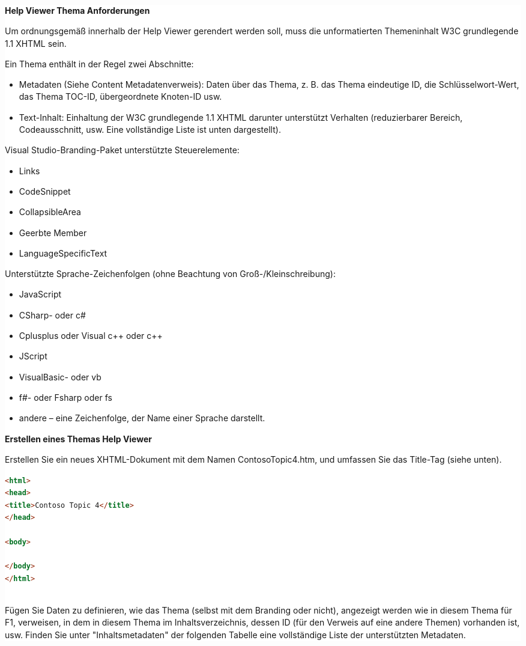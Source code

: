 **Help Viewer Thema Anforderungen**  
  
Um ordnungsgemäß innerhalb der Help Viewer gerendert werden soll, muss die unformatierten Themeninhalt W3C grundlegende 1.1 XHTML sein.  
  
Ein Thema enthält in der Regel zwei Abschnitte:  
  
-   Metadaten (Siehe Content Metadatenverweis): Daten über das Thema, z. B. das Thema eindeutige ID, die Schlüsselwort-Wert, das Thema TOC-ID, übergeordnete Knoten-ID usw.  
  
-   Text-Inhalt: Einhaltung der W3C grundlegende 1.1 XHTML darunter unterstützt Verhalten (reduzierbarer Bereich, Codeausschnitt, usw. Eine vollständige Liste ist unten dargestellt).  
  
Visual Studio-Branding-Paket unterstützte Steuerelemente:  
  
-   Links  
  
-   CodeSnippet  
  
-   CollapsibleArea  
  
-   Geerbte Member  
  
-   LanguageSpecificText  
  
Unterstützte Sprache-Zeichenfolgen (ohne Beachtung von Groß-/Kleinschreibung):  
  
-   JavaScript  
  
-   CSharp- oder c#  
  
-   Cplusplus oder Visual c++ oder c++  
  
-   JScript  
  
-   VisualBasic- oder vb  
  
-   f#- oder Fsharp oder fs  
  
-   andere – eine Zeichenfolge, der Name einer Sprache darstellt.  
  
**Erstellen eines Themas Help Viewer**  
  
Erstellen Sie ein neues XHTML-Dokument mit dem Namen ContosoTopic4.htm, und umfassen Sie das Title-Tag (siehe unten).  
  
```html  
<html>  
<head>  
<title>Contoso Topic 4</title>  
</head>  
  
<body>  
  
</body>  
</html>  
  
```  
  
Fügen Sie Daten zu definieren, wie das Thema (selbst mit dem Branding oder nicht), angezeigt werden wie in diesem Thema für F1, verweisen, in dem in diesem Thema im Inhaltsverzeichnis, dessen ID (für den Verweis auf eine andere Themen) vorhanden ist, usw.  Finden Sie unter "Inhaltsmetadaten" der folgenden Tabelle eine vollständige Liste der unterstützten Metadaten.  
  